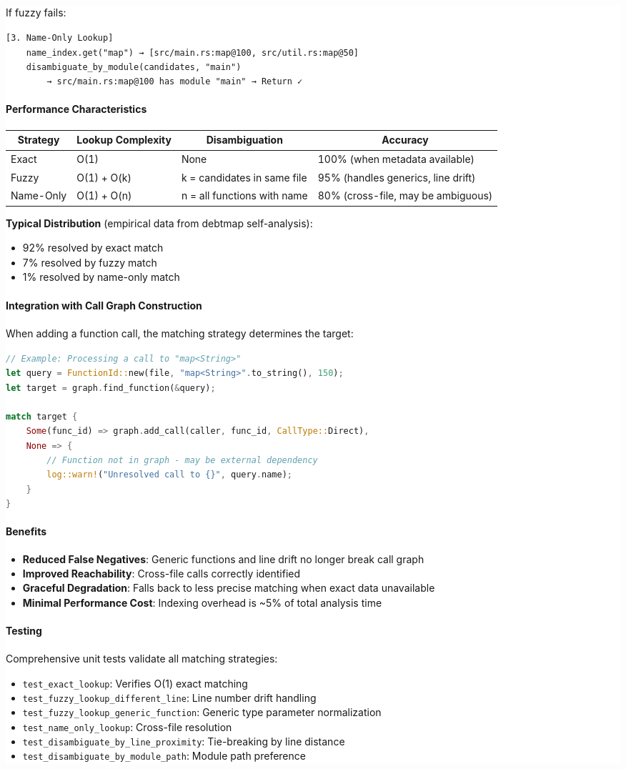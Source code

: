 If fuzzy fails:
```
[3. Name-Only Lookup]
    name_index.get("map") → [src/main.rs:map@100, src/util.rs:map@50]
    disambiguate_by_module(candidates, "main")
        → src/main.rs:map@100 has module "main" → Return ✓
```

#### Performance Characteristics

| Strategy | Lookup Complexity | Disambiguation | Accuracy |
|----------|-------------------|----------------|----------|
| Exact | O(1) | None | 100% (when metadata available) |
| Fuzzy | O(1) + O(k) | k = candidates in same file | 95% (handles generics, line drift) |
| Name-Only | O(1) + O(n) | n = all functions with name | 80% (cross-file, may be ambiguous) |

**Typical Distribution** (empirical data from debtmap self-analysis):
- 92% resolved by exact match
- 7% resolved by fuzzy match
- 1% resolved by name-only match

#### Integration with Call Graph Construction

When adding a function call, the matching strategy determines the target:

```rust
// Example: Processing a call to "map<String>"
let query = FunctionId::new(file, "map<String>".to_string(), 150);
let target = graph.find_function(&query);

match target {
    Some(func_id) => graph.add_call(caller, func_id, CallType::Direct),
    None => {
        // Function not in graph - may be external dependency
        log::warn!("Unresolved call to {}", query.name);
    }
}
```

#### Benefits

- **Reduced False Negatives**: Generic functions and line drift no longer break call graph
- **Improved Reachability**: Cross-file calls correctly identified
- **Graceful Degradation**: Falls back to less precise matching when exact data unavailable
- **Minimal Performance Cost**: Indexing overhead is ~5% of total analysis time

#### Testing

Comprehensive unit tests validate all matching strategies:

- `test_exact_lookup`: Verifies O(1) exact matching
- `test_fuzzy_lookup_different_line`: Line number drift handling
- `test_fuzzy_lookup_generic_function`: Generic type parameter normalization
- `test_name_only_lookup`: Cross-file resolution
- `test_disambiguate_by_line_proximity`: Tie-breaking by line distance
- `test_disambiguate_by_module_path`: Module path preference
